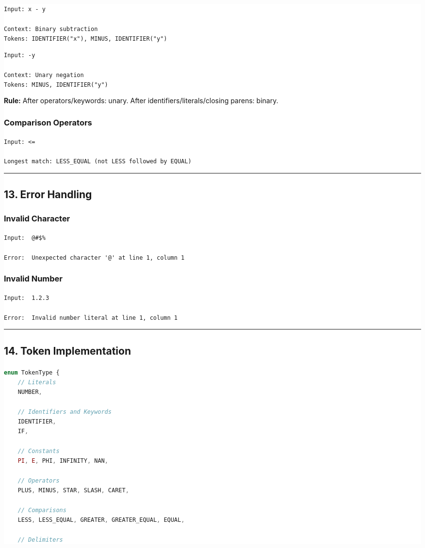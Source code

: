 ```
Input: x - y

Context: Binary subtraction
Tokens: IDENTIFIER("x"), MINUS, IDENTIFIER("y")
```

```
Input: -y

Context: Unary negation
Tokens: MINUS, IDENTIFIER("y")
```

**Rule:** After operators/keywords: unary. After identifiers/literals/closing parens: binary.

### Comparison Operators

```
Input: <=

Longest match: LESS_EQUAL (not LESS followed by EQUAL)
```

---

## 13. Error Handling

### Invalid Character

```
Input:  @#$%

Error:  Unexpected character '@' at line 1, column 1
```

### Invalid Number

```
Input:  1.2.3

Error:  Invalid number literal at line 1, column 1
```

---

## 14. Token Implementation

```typescript
enum TokenType {
    // Literals
    NUMBER,

    // Identifiers and Keywords
    IDENTIFIER,
    IF,

    // Constants
    PI, E, PHI, INFINITY, NAN,

    // Operators
    PLUS, MINUS, STAR, SLASH, CARET,

    // Comparisons
    LESS, LESS_EQUAL, GREATER, GREATER_EQUAL, EQUAL,

    // Delimiters
```